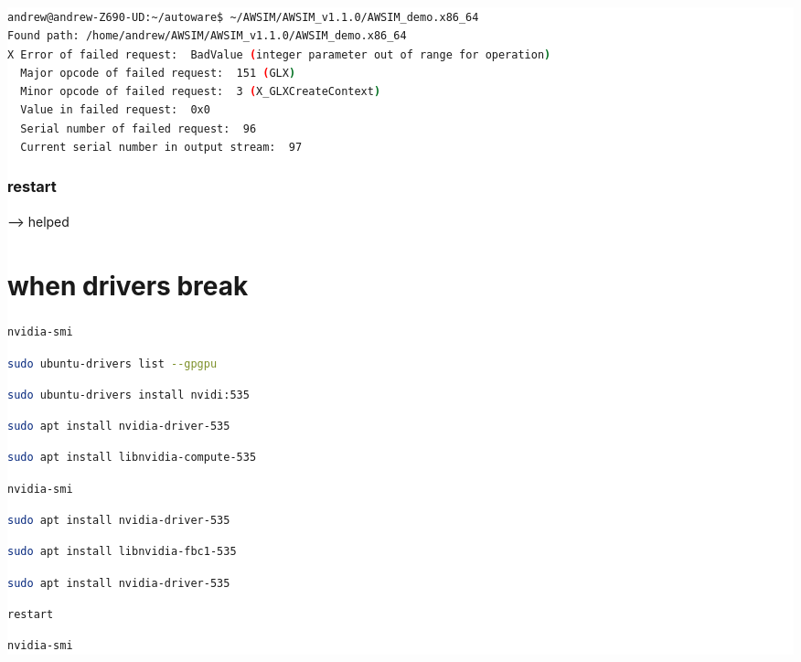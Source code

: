 ```bash
andrew@andrew-Z690-UD:~/autoware$ ~/AWSIM/AWSIM_v1.1.0/AWSIM_demo.x86_64 
Found path: /home/andrew/AWSIM/AWSIM_v1.1.0/AWSIM_demo.x86_64
X Error of failed request:  BadValue (integer parameter out of range for operation)
  Major opcode of failed request:  151 (GLX)
  Minor opcode of failed request:  3 (X_GLXCreateContext)
  Value in failed request:  0x0
  Serial number of failed request:  96
  Current serial number in output stream:  97
```

### restart

\--> helped


# when drivers break

```bash
nvidia-smi
```

```bash
sudo ubuntu-drivers list --gpgpu
```

```bash
sudo ubuntu-drivers install nvidi:535
```

```bash
sudo apt install nvidia-driver-535
```

```bash
sudo apt install libnvidia-compute-535
```

```bash
nvidia-smi
```

```bash
sudo apt install nvidia-driver-535
```

```bash
sudo apt install libnvidia-fbc1-535
```

```bash
sudo apt install nvidia-driver-535
```

```bash
restart
```

```bash
nvidia-smi
```